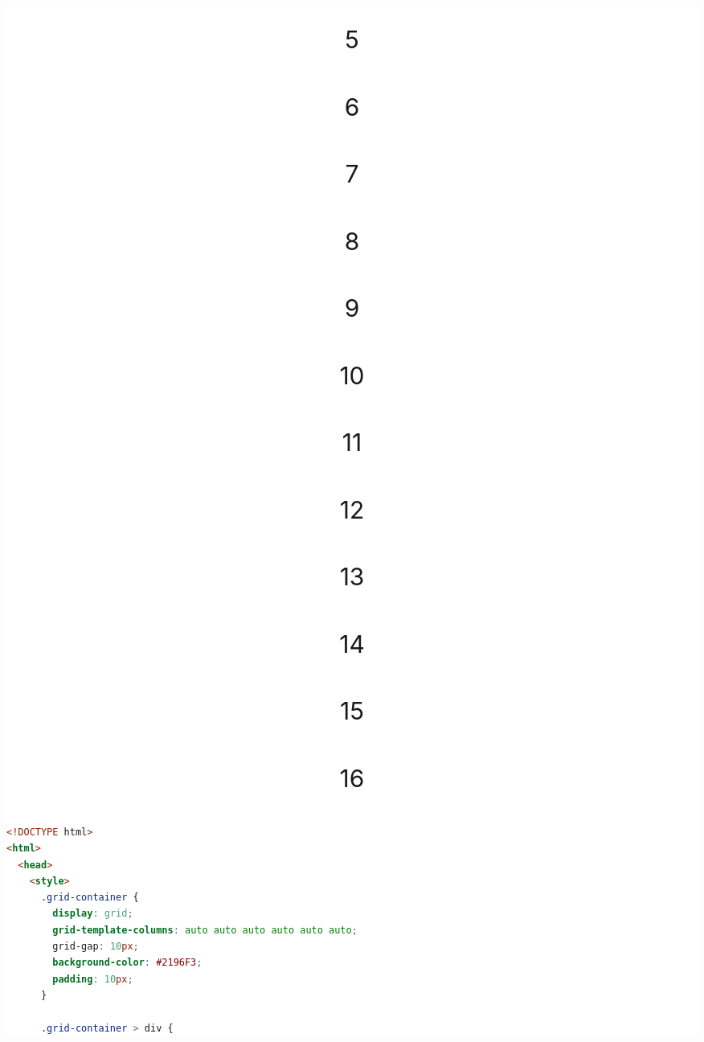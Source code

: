   <div class="item5" style="background-color: rgba(255, 255, 255, 0.8);
        text-align: center;
        padding: 20px 0;
        font-size: 30px;">5</div>
  <div class="item6" style="background-color: rgba(255, 255, 255, 0.8);
        text-align: center;
        padding: 20px 0;
        font-size: 30px;">6</div>
  <div class="item7" style="background-color: rgba(255, 255, 255, 0.8);
        text-align: center;
        padding: 20px 0;
        font-size: 30px;">7</div>
  <div class="item8" style="background-color: rgba(255, 255, 255, 0.8);
        text-align: center;
        padding: 20px 0;
        font-size: 30px;">8</div>  
  <div class="item9" style="background-color: rgba(255, 255, 255, 0.8);
        text-align: center;
        padding: 20px 0;
        font-size: 30px;">9</div>
  <div class="item10" style="background-color: rgba(255, 255, 255, 0.8);
        text-align: center;
        padding: 20px 0;
        font-size: 30px;">10</div>
  <div class="item11" style="background-color: rgba(255, 255, 255, 0.8);
        text-align: center;
        padding: 20px 0;
        font-size: 30px;">11</div>
  <div class="item12" style="background-color: rgba(255, 255, 255, 0.8);
        text-align: center;
        padding: 20px 0;
        font-size: 30px;">12</div>
  <div class="item13" style="background-color: rgba(255, 255, 255, 0.8);
        text-align: center;
        padding: 20px 0;
        font-size: 30px;">13</div>
  <div class="item14" style="background-color: rgba(255, 255, 255, 0.8);
        text-align: center;
        padding: 20px 0;
        font-size: 30px;">14</div>
  <div class="item15" style="background-color: rgba(255, 255, 255, 0.8);
        text-align: center;
        padding: 20px 0;
        font-size: 30px;">15</div>
  <div class="item16" style="background-color: rgba(255, 255, 255, 0.8);
        text-align: center;
        padding: 20px 0;
        font-size: 30px;">16</div>
</div>

```html
<!DOCTYPE html>
<html>
  <head>
    <style>
      .grid-container {
        display: grid;
        grid-template-columns: auto auto auto auto auto auto;
        grid-gap: 10px;
        background-color: #2196F3;
        padding: 10px;
      }

      .grid-container > div {
```